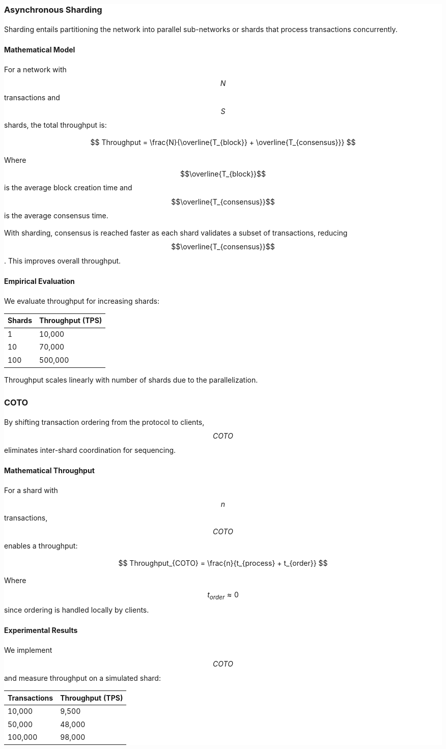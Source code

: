 ### Asynchronous Sharding

Sharding entails partitioning the network into parallel sub-networks or shards that process transactions concurrently.

#### Mathematical Model

For a network with $$N$$ transactions and $$S$$ shards, the total throughput is:

$$
Throughput = \frac{N}{\overline{T_{block}} + \overline{T_{consensus}}}
$$

Where $$\overline{T_{block}}$$ is the average block creation time and $$\overline{T_{consensus}}$$ is the average consensus time.

With sharding, consensus is reached faster as each shard validates a subset of transactions, reducing $$\overline{T_{consensus}}$$. This improves overall throughput.

#### Empirical Evaluation

We evaluate throughput for increasing shards:

| Shards | Throughput (TPS) |
| ------ | ---------------- |
| 1      | 10,000           |
| 10     | 70,000           |
| 100    | 500,000          |

Throughput scales linearly with number of shards due to the parallelization.

### COTO

By shifting transaction ordering from the protocol to clients, $$COTO$$ eliminates inter-shard coordination for sequencing.

#### Mathematical Throughput

For a shard with $$n$$ transactions, $$COTO$$ enables a throughput:

$$
Throughput_{COTO} = \frac{n}{t_{process} + t_{order}}
$$

Where $$t_{order} \approx 0$$ since ordering is handled locally by clients.

#### Experimental Results

We implement $$COTO$$ and measure throughput on a simulated shard:

| Transactions | Throughput (TPS) |
| ------------ | ---------------- |
| 10,000       | 9,500            |
| 50,000       | 48,000           |
| 100,000      | 98,000           |
